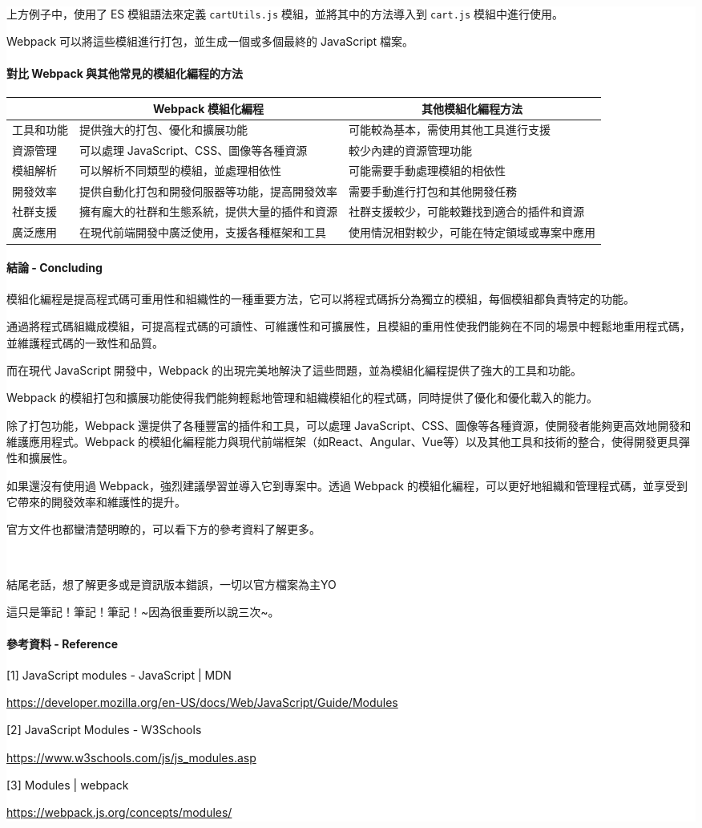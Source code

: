 上方例子中，使用了 ES 模組語法來定義 `cartUtils.js` 模組，並將其中的方法導入到 `cart.js` 模組中進行使用。

Webpack 可以將這些模組進行打包，並生成一個或多個最終的 JavaScript 檔案。

#### 對比 Webpack 與其他常見的模組化編程的方法
|		| Webpack 模組化編程					| 其他模組化編程方法				|
|--------------|-----------------------------------------------------|---------------------------------------------|
| 工具和功能	| 提供強大的打包、優化和擴展功能			| 可能較為基本，需使用其他工具進行支援		|
| 資源管理	| 可以處理 JavaScript、CSS、圖像等各種資源		| 較少內建的資源管理功能			|
| 模組解析	| 可以解析不同類型的模組，並處理相依性			| 可能需要手動處理模組的相依性			|
| 開發效率	| 提供自動化打包和開發伺服器等功能，提高開發效率	| 需要手動進行打包和其他開發任務		|
| 社群支援	| 擁有龐大的社群和生態系統，提供大量的插件和資源	| 社群支援較少，可能較難找到適合的插件和資源	|
| 廣泛應用	| 在現代前端開發中廣泛使用，支援各種框架和工具		| 使用情況相對較少，可能在特定領域或專案中應用	|


#### 結論 - Concluding
模組化編程是提高程式碼可重用性和組織性的一種重要方法，它可以將程式碼拆分為獨立的模組，每個模組都負責特定的功能。

通過將程式碼組織成模組，可提高程式碼的可讀性、可維護性和可擴展性，且模組的重用性使我們能夠在不同的場景中輕鬆地重用程式碼，並維護程式碼的一致性和品質。

而在現代 JavaScript 開發中，Webpack 的出現完美地解決了這些問題，並為模組化編程提供了強大的工具和功能。

Webpack 的模組打包和擴展功能使得我們能夠輕鬆地管理和組織模組化的程式碼，同時提供了優化和優化載入的能力。

除了打包功能，Webpack 還提供了各種豐富的插件和工具，可以處理 JavaScript、CSS、圖像等各種資源，使開發者能夠更高效地開發和維護應用程式。Webpack 的模組化編程能力與現代前端框架（如React、Angular、Vue等）以及其他工具和技術的整合，使得開發更具彈性和擴展性。

如果還沒有使用過 Webpack，強烈建議學習並導入它到專案中。透過 Webpack 的模組化編程，可以更好地組織和管理程式碼，並享受到它帶來的開發效率和維護性的提升。

官方文件也都蠻清楚明瞭的，可以看下方的參考資料了解更多。

<br/>

結尾老話，想了解更多或是資訊版本錯誤，一切以官方檔案為主YO

這只是筆記！筆記！筆記！~因為很重要所以說三次~。

#### 參考資料 - Reference

[1] JavaScript modules - JavaScript | MDN

https://developer.mozilla.org/en-US/docs/Web/JavaScript/Guide/Modules

[2] JavaScript Modules - W3Schools

https://www.w3schools.com/js/js_modules.asp

[3] Modules | webpack

https://webpack.js.org/concepts/modules/

